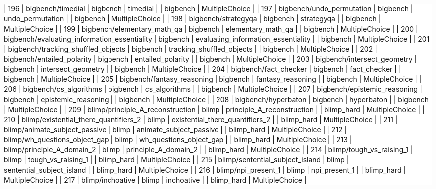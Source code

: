 | 196 | bigbench/timedial                                                    | bigbench                                       | timedial                                            |                | bigbench                                       | MultipleChoice      |
| 197 | bigbench/undo_permutation                                            | bigbench                                       | undo_permutation                                    |                | bigbench                                       | MultipleChoice      |
| 198 | bigbench/strategyqa                                                  | bigbench                                       | strategyqa                                          |                | bigbench                                       | MultipleChoice      |
| 199 | bigbench/elementary_math_qa                                          | bigbench                                       | elementary_math_qa                                  |                | bigbench                                       | MultipleChoice      |
| 200 | bigbench/evaluating_information_essentiality                         | bigbench                                       | evaluating_information_essentiality                 |                | bigbench                                       | MultipleChoice      |
| 201 | bigbench/tracking_shuffled_objects                                   | bigbench                                       | tracking_shuffled_objects                           |                | bigbench                                       | MultipleChoice      |
| 202 | bigbench/entailed_polarity                                           | bigbench                                       | entailed_polarity                                   |                | bigbench                                       | MultipleChoice      |
| 203 | bigbench/intersect_geometry                                          | bigbench                                       | intersect_geometry                                  |                | bigbench                                       | MultipleChoice      |
| 204 | bigbench/fact_checker                                                | bigbench                                       | fact_checker                                        |                | bigbench                                       | MultipleChoice      |
| 205 | bigbench/fantasy_reasoning                                           | bigbench                                       | fantasy_reasoning                                   |                | bigbench                                       | MultipleChoice      |
| 206 | bigbench/cs_algorithms                                               | bigbench                                       | cs_algorithms                                       |                | bigbench                                       | MultipleChoice      |
| 207 | bigbench/epistemic_reasoning                                         | bigbench                                       | epistemic_reasoning                                 |                | bigbench                                       | MultipleChoice      |
| 208 | bigbench/hyperbaton                                                  | bigbench                                       | hyperbaton                                          |                | bigbench                                       | MultipleChoice      |
| 209 | blimp/principle_A_reconstruction                                     | blimp                                          | principle_A_reconstruction                          |                | blimp_hard                                     | MultipleChoice      |
| 210 | blimp/existential_there_quantifiers_2                                | blimp                                          | existential_there_quantifiers_2                     |                | blimp_hard                                     | MultipleChoice      |
| 211 | blimp/animate_subject_passive                                        | blimp                                          | animate_subject_passive                             |                | blimp_hard                                     | MultipleChoice      |
| 212 | blimp/wh_questions_object_gap                                        | blimp                                          | wh_questions_object_gap                             |                | blimp_hard                                     | MultipleChoice      |
| 213 | blimp/principle_A_domain_2                                           | blimp                                          | principle_A_domain_2                                |                | blimp_hard                                     | MultipleChoice      |
| 214 | blimp/tough_vs_raising_1                                             | blimp                                          | tough_vs_raising_1                                  |                | blimp_hard                                     | MultipleChoice      |
| 215 | blimp/sentential_subject_island                                      | blimp                                          | sentential_subject_island                           |                | blimp_hard                                     | MultipleChoice      |
| 216 | blimp/npi_present_1                                                  | blimp                                          | npi_present_1                                       |                | blimp_hard                                     | MultipleChoice      |
| 217 | blimp/inchoative                                                     | blimp                                          | inchoative                                          |                | blimp_hard                                     | MultipleChoice      |
